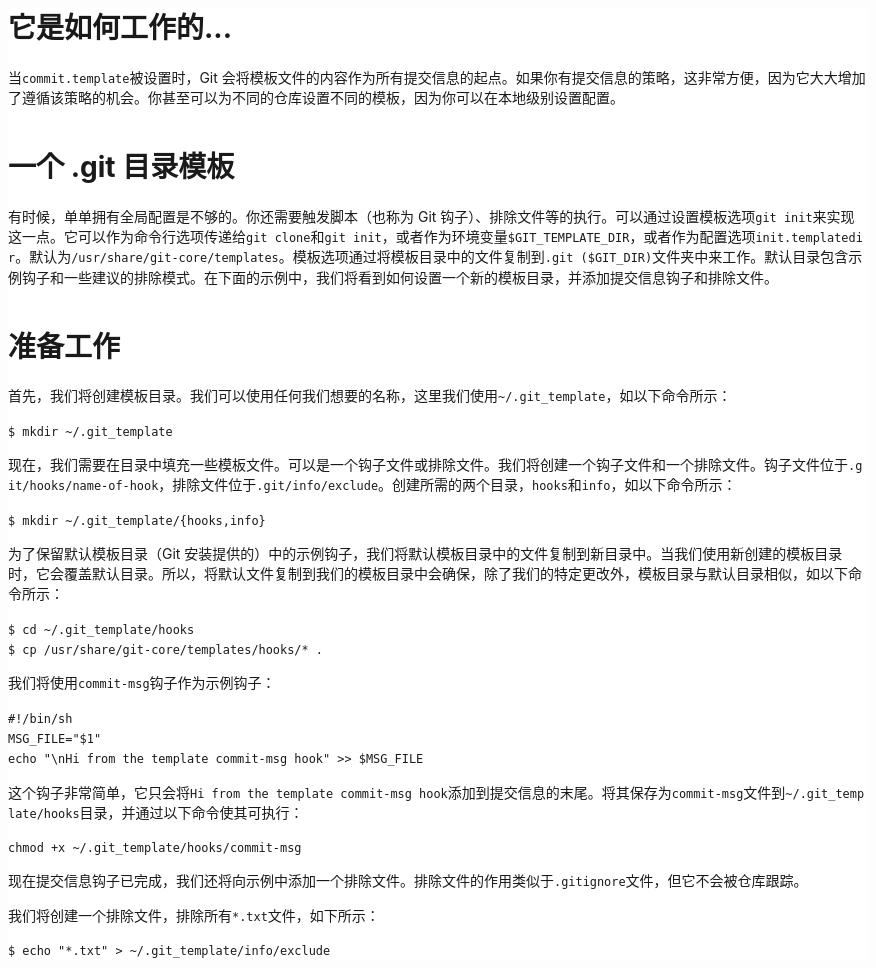 # 它是如何工作的...

当`commit.template`被设置时，Git 会将模板文件的内容作为所有提交信息的起点。如果你有提交信息的策略，这非常方便，因为它大大增加了遵循该策略的机会。你甚至可以为不同的仓库设置不同的模板，因为你可以在本地级别设置配置。

# 一个 .git 目录模板

有时候，单单拥有全局配置是不够的。你还需要触发脚本（也称为 Git 钩子）、排除文件等的执行。可以通过设置模板选项`git init`来实现这一点。它可以作为命令行选项传递给`git clone`和`git init`，或者作为环境变量`$GIT_TEMPLATE_DIR`，或者作为配置选项`init.templatedir`。默认为`/usr/share/git-core/templates`。模板选项通过将模板目录中的文件复制到`.git ($GIT_DIR)`文件夹中来工作。默认目录包含示例钩子和一些建议的排除模式。在下面的示例中，我们将看到如何设置一个新的模板目录，并添加提交信息钩子和排除文件。

# 准备工作

首先，我们将创建模板目录。我们可以使用任何我们想要的名称，这里我们使用`~/.git_template`，如以下命令所示：

```
$ mkdir ~/.git_template
```

现在，我们需要在目录中填充一些模板文件。可以是一个钩子文件或排除文件。我们将创建一个钩子文件和一个排除文件。钩子文件位于`.git/hooks/name-of-hook`，排除文件位于`.git/info/exclude`。创建所需的两个目录，`hooks`和`info`，如以下命令所示：

```
$ mkdir ~/.git_template/{hooks,info}
```

为了保留默认模板目录（Git 安装提供的）中的示例钩子，我们将默认模板目录中的文件复制到新目录中。当我们使用新创建的模板目录时，它会覆盖默认目录。所以，将默认文件复制到我们的模板目录中会确保，除了我们的特定更改外，模板目录与默认目录相似，如以下命令所示：

```
$ cd ~/.git_template/hooks
$ cp /usr/share/git-core/templates/hooks/* .
```

我们将使用`commit-msg`钩子作为示例钩子：

```
#!/bin/sh
MSG_FILE="$1"
echo "\nHi from the template commit-msg hook" >> $MSG_FILE
```

这个钩子非常简单，它只会将`Hi from the template commit-msg hook`添加到提交信息的末尾。将其保存为`commit-msg`文件到`~/.git_template/hooks`目录，并通过以下命令使其可执行：

```
chmod +x ~/.git_template/hooks/commit-msg
```

现在提交信息钩子已完成，我们还将向示例中添加一个排除文件。排除文件的作用类似于`.gitignore`文件，但它不会被仓库跟踪。

我们将创建一个排除文件，排除所有`*.txt`文件，如下所示：

```
$ echo "*.txt" > ~/.git_template/info/exclude
```
